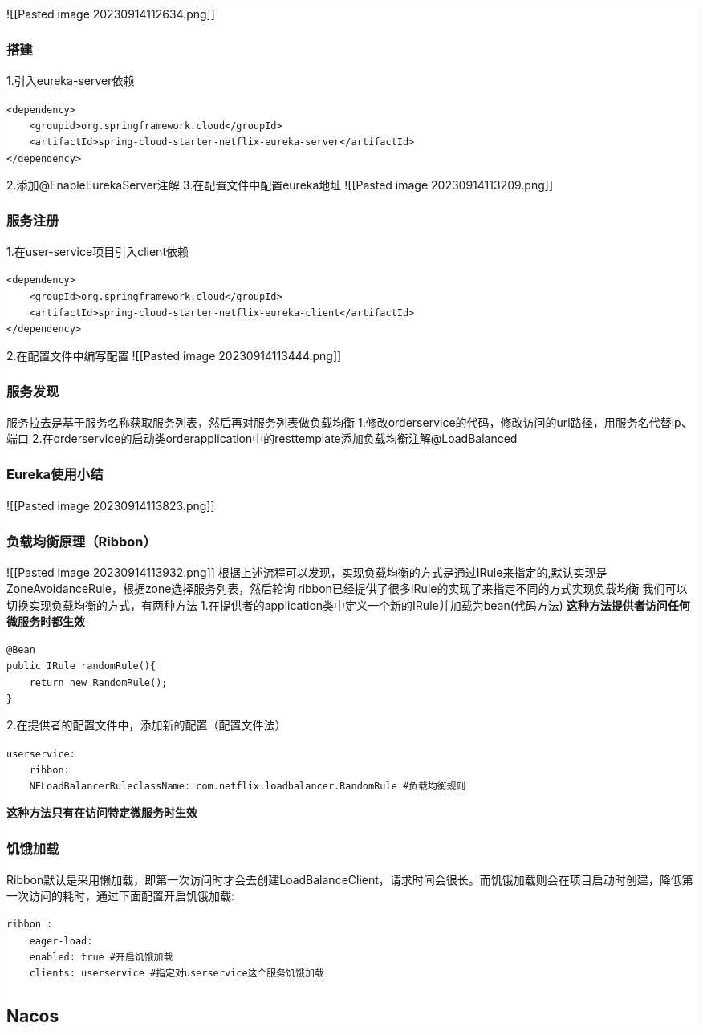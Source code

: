 ![[Pasted image 20230914112634.png]]
### 搭建
1.引入eureka-server依赖
```
<dependency>
	<groupid>org.springframework.cloud</groupId>
	<artifactId>spring-cloud-starter-netflix-eureka-server</artifactId>
</dependency>
```
2.添加@EnableEurekaServer注解
3.在配置文件中配置eureka地址
![[Pasted image 20230914113209.png]]
### 服务注册
1.在user-service项目引入client依赖
```
<dependency>
	<groupId>org.springframework.cloud</groupId>
	<artifactId>spring-cloud-starter-netflix-eureka-client</artifactId>
</dependency>
```
2.在配置文件中编写配置
![[Pasted image 20230914113444.png]]
### 服务发现
服务拉去是基于服务名称获取服务列表，然后再对服务列表做负载均衡
1.修改orderservice的代码，修改访问的url路径，用服务名代替ip、端口
2.在orderservice的启动类orderapplication中的resttemplate添加负载均衡注解@LoadBalanced
### Eureka使用小结
![[Pasted image 20230914113823.png]]
### 负载均衡原理（Ribbon）
![[Pasted image 20230914113932.png]]
根据上述流程可以发现，实现负载均衡的方式是通过IRule来指定的,默认实现是ZoneAvoidanceRule，根据zone选择服务列表，然后轮询
ribbon已经提供了很多IRule的实现了来指定不同的方式实现负载均衡
我们可以切换实现负载均衡的方式，有两种方法
1.在提供者的application类中定义一个新的IRule并加载为bean(代码方法)
**这种方法提供者访问任何微服务时都生效**
```
@Bean
public IRule randomRule(){
	return new RandomRule();
}
```
2.在提供者的配置文件中，添加新的配置（配置文件法）
```
userservice:
	ribbon:
	NFLoadBalancerRuleclassName: com.netflix.loadbalancer.RandomRule #负载均衡规则
```
**这种方法只有在访问特定微服务时生效**
### 饥饿加载
Ribbon默认是采用懒加载，即第一次访问时才会去创建LoadBalanceClient，请求时间会很长。而饥饿加载则会在项目启动时创建，降低第一次访问的耗时，通过下面配置开启饥饿加载:
```
ribbon :
	eager-load:
	enabled: true #开启饥饿加载
	clients: userservice #指定对userservice这个服务饥饿加载
```
## Nacos